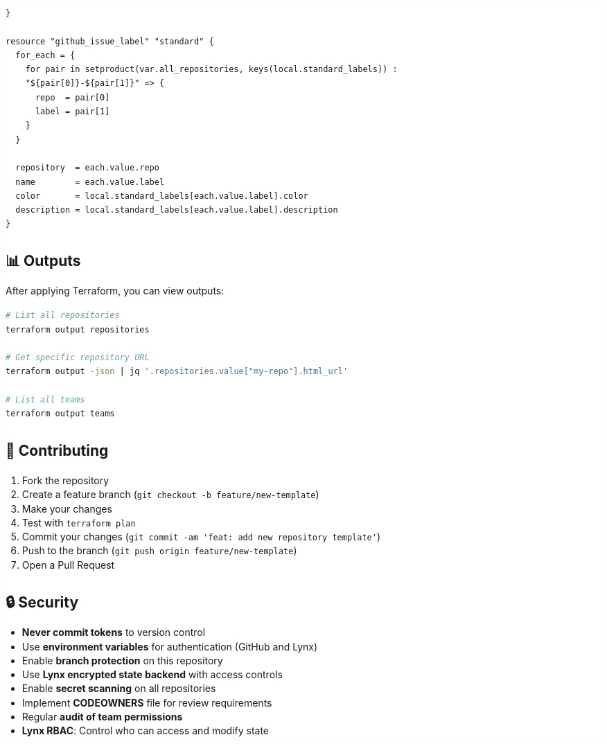 ```hcl
}

resource "github_issue_label" "standard" {
  for_each = {
    for pair in setproduct(var.all_repositories, keys(local.standard_labels)) :
    "${pair[0]}-${pair[1]}" => {
      repo  = pair[0]
      label = pair[1]
    }
  }
  
  repository  = each.value.repo
  name        = each.value.label
  color       = local.standard_labels[each.value.label].color
  description = local.standard_labels[each.value.label].description
}
```

## 📊 Outputs

After applying Terraform, you can view outputs:

```bash
# List all repositories
terraform output repositories

# Get specific repository URL
terraform output -json | jq '.repositories.value["my-repo"].html_url'

# List all teams
terraform output teams
```

## 🤝 Contributing

1. Fork the repository
2. Create a feature branch (`git checkout -b feature/new-template`)
3. Make your changes
4. Test with `terraform plan`
5. Commit your changes (`git commit -am 'feat: add new repository template'`)
6. Push to the branch (`git push origin feature/new-template`)
7. Open a Pull Request

## 🔒 Security

- **Never commit tokens** to version control
- Use **environment variables** for authentication (GitHub and Lynx)
- Enable **branch protection** on this repository
- Use **Lynx encrypted state backend** with access controls
- Enable **secret scanning** on all repositories
- Implement **CODEOWNERS** file for review requirements
- Regular **audit of team permissions**
- **Lynx RBAC**: Control who can access and modify state
